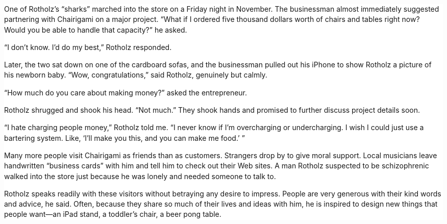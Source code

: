 
One of Rotholz’s “sharks” marched 
into the store on a Friday night in 
November. The businessman almost 
immediately suggested partnering with 
Chairigami on a major project. “What 
if I ordered five thousand dollars worth 
of chairs and tables right now? Would 
you be able to handle that capacity?” he 
asked. 


“I don’t know. I’d do my best,” 
Rotholz responded. 


Later, the two sat down on 
one of the cardboard sofas, and the 
businessman pulled out his iPhone to 
show Rotholz a picture of his newborn 
baby. “Wow, congratulations,” said 
Rotholz, genuinely but calmly.


“How much do you care about 
making money?” asked the entrepreneur.


Rotholz shrugged and shook his 
head. “Not much.” They shook hands 
and promised to further discuss project 
details soon.


“I hate charging people money,” 
Rotholz told me. “I never know if I’m 
overcharging or undercharging. I wish I 
could just use a bartering system. Like, 
‘I’ll make you this, and you can make me 
food.’ ”


Many more people visit Chairigami 
as friends than as customers. Strangers 
drop by to give moral support. Local 
musicians leave handwritten “business 
cards” with him and tell him to check 
out their Web sites. A man Rotholz 
suspected to be schizophrenic walked 
into the store just because he was lonely 
and needed someone to talk to. 


Rotholz speaks readily with these 
visitors without betraying any desire to 
impress. People are very generous with 
their kind words and advice, he said. 
Often, because they share so much 
of their lives and ideas with him, he is 
inspired to design new things that people 
want—an iPad stand, a toddler’s chair, a 
beer pong table. 
